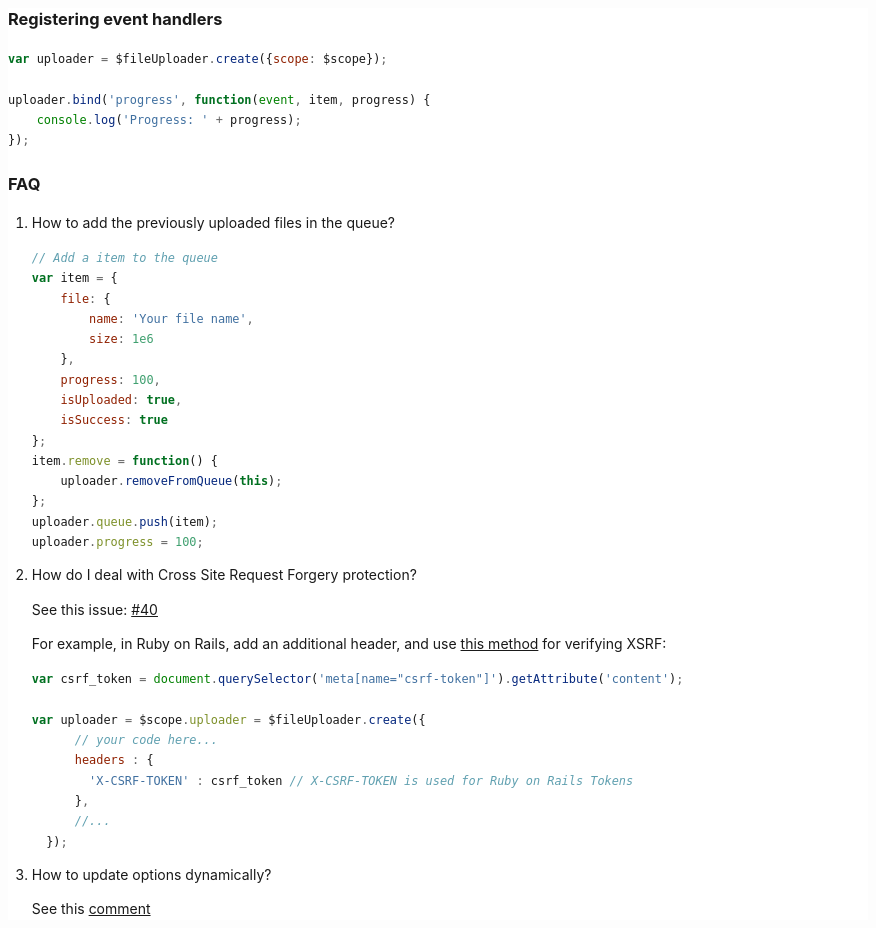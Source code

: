 ### Registering event handlers

```javascript
var uploader = $fileUploader.create({scope: $scope});

uploader.bind('progress', function(event, item, progress) {
    console.log('Progress: ' + progress);
});
```

### FAQ
1. How to add the previously uploaded files in the queue?

    ```javascript
    // Add a item to the queue
    var item = {
        file: {
            name: 'Your file name',
            size: 1e6
        },
        progress: 100,
        isUploaded: true,
        isSuccess: true
    };
    item.remove = function() {
        uploader.removeFromQueue(this);
    };
    uploader.queue.push(item);
    uploader.progress = 100;
    ```

2. How do I deal with Cross Site Request Forgery protection?

    See this issue: [#40](https://github.com/nervgh/angular-file-upload/issues/40)

    For example, in Ruby on Rails, add an additional header, and use [this method](http://stackoverflow.com/questions/14734243/rails-csrf-protection-angular-js-protect-from-forgery-makes-me-to-log-out-on#answers) for verifying XSRF:

    ```javascript
    var csrf_token = document.querySelector('meta[name="csrf-token"]').getAttribute('content');

    var uploader = $scope.uploader = $fileUploader.create({
          // your code here...
          headers : {
            'X-CSRF-TOKEN' : csrf_token // X-CSRF-TOKEN is used for Ruby on Rails Tokens
          },
          //...
      });
    ```

3. How to update options dynamically?

    See this [comment](https://github.com/nervgh/angular-file-upload/issues/97#issuecomment-39248062)
